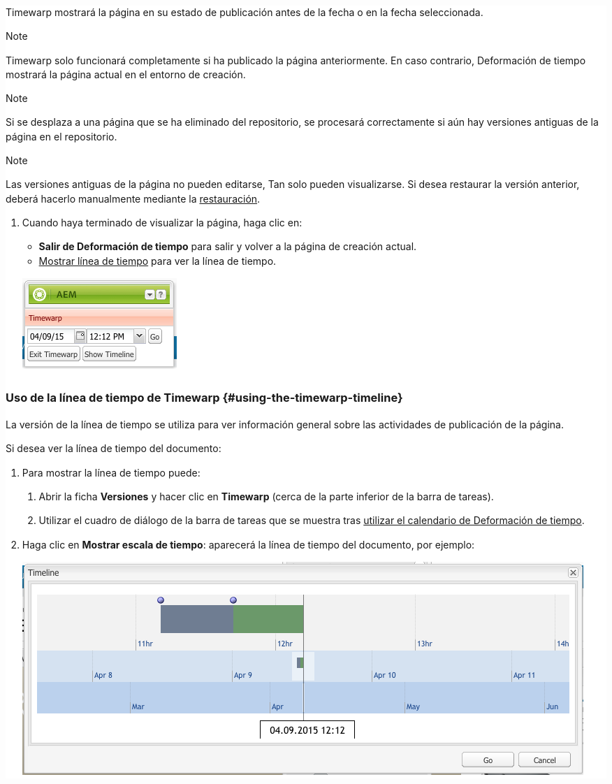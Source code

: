   Timewarp mostrará la página en su estado de publicación antes de la fecha o en la fecha seleccionada.

   >[!NOTE]
   >
   >Timewarp solo funcionará completamente si ha publicado la página anteriormente. En caso contrario, Deformación de tiempo mostrará la página actual en el entorno de creación.

   >[!NOTE]
   >
   >Si se desplaza a una página que se ha eliminado del repositorio, se procesará correctamente si aún hay versiones antiguas de la página en el repositorio.

   >[!NOTE]
   >
   >Las versiones antiguas de la página no pueden editarse, Tan solo pueden visualizarse. Si desea restaurar la versión anterior, deberá hacerlo manualmente mediante la [restauración](/help/sites-classic-ui-authoring/classic-page-author-work-with-versions.md#restoring-a-page-version-from-sidekick).

1. Cuando haya terminado de visualizar la página, haga clic en:

   * **Salir de Deformación de tiempo** para salir y volver a la página de creación actual.
   * [Mostrar línea de tiempo](#using-the-timewarp-timeline) para ver la línea de tiempo. 

   ![chlimage_1-77](assets/chlimage_1-77.png)

### Uso de la línea de tiempo de Timewarp {#using-the-timewarp-timeline}

La versión de la línea de tiempo se utiliza para ver información general sobre las actividades de publicación de la página.

Si desea ver la línea de tiempo del documento:

1. Para mostrar la línea de tiempo puede:

   1. Abrir la ficha **Versiones** y hacer clic en **Timewarp** (cerca de la parte inferior de la barra de tareas).

   1. Utilizar el cuadro de diálogo de la barra de tareas que se muestra tras [utilizar el calendario de Deformación de tiempo](#using-the-timewarp-calendar).

1. Haga clic en **Mostrar escala de tiempo**: aparecerá la línea de tiempo del documento, por ejemplo:

   ![chlimage_1-78](assets/chlimage_1-78.png)